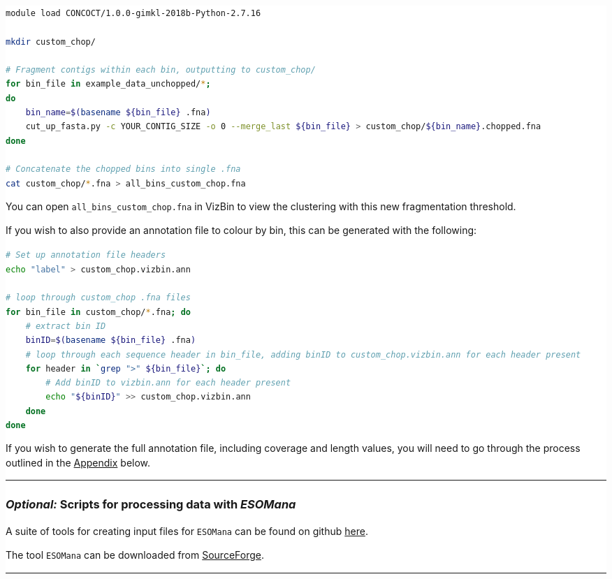```bash
module load CONCOCT/1.0.0-gimkl-2018b-Python-2.7.16

mkdir custom_chop/

# Fragment contigs within each bin, outputting to custom_chop/
for bin_file in example_data_unchopped/*;
do
    bin_name=$(basename ${bin_file} .fna)
    cut_up_fasta.py -c YOUR_CONTIG_SIZE -o 0 --merge_last ${bin_file} > custom_chop/${bin_name}.chopped.fna
done

# Concatenate the chopped bins into single .fna
cat custom_chop/*.fna > all_bins_custom_chop.fna
```

You can open `all_bins_custom_chop.fna` in VizBin to view the clustering with this new fragmentation threshold. 

If you wish to also provide an annotation file to colour by bin, this can be generated with the following:

```bash
# Set up annotation file headers
echo "label" > custom_chop.vizbin.ann

# loop through custom_chop .fna files
for bin_file in custom_chop/*.fna; do
    # extract bin ID
    binID=$(basename ${bin_file} .fna)
    # loop through each sequence header in bin_file, adding binID to custom_chop.vizbin.ann for each header present
    for header in `grep ">" ${bin_file}`; do
        # Add binID to vizbin.ann for each header present
        echo "${binID}" >> custom_chop.vizbin.ann
    done
done
```

If you wish to generate the full annotation file, including coverage and length values, you will need to go through the process outlined in the [Appendix](#appendix-generating-input-files-for-vizbin-from-das_tool-curated-bins) below.  

---

### *Optional:* Scripts for processing data with *ESOMana*

A suite of tools for creating input files for `ESOMana` can be found on github [here](https://github.com/tetramerFreqs/Binning).

The tool `ESOMana` can be downloaded from [SourceForge](http://databionic-esom.sourceforge.net/).

---
